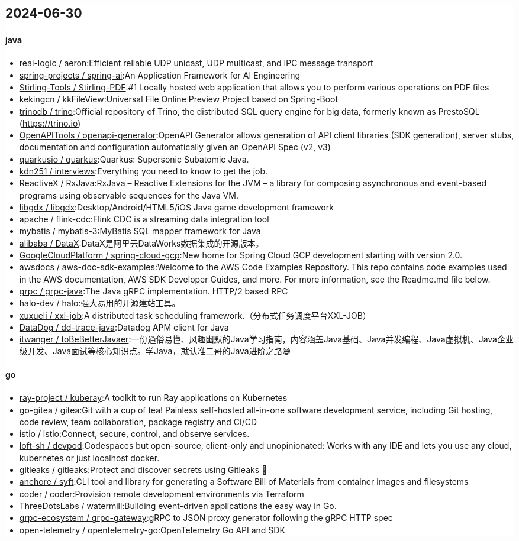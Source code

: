 ## 2024-06-30

#### java
* [real-logic / aeron](https://github.com/real-logic/aeron):Efficient reliable UDP unicast, UDP multicast, and IPC message transport
* [spring-projects / spring-ai](https://github.com/spring-projects/spring-ai):An Application Framework for AI Engineering
* [Stirling-Tools / Stirling-PDF](https://github.com/Stirling-Tools/Stirling-PDF):#1 Locally hosted web application that allows you to perform various operations on PDF files
* [kekingcn / kkFileView](https://github.com/kekingcn/kkFileView):Universal File Online Preview Project based on Spring-Boot
* [trinodb / trino](https://github.com/trinodb/trino):Official repository of Trino, the distributed SQL query engine for big data, formerly known as PrestoSQL (https://trino.io)
* [OpenAPITools / openapi-generator](https://github.com/OpenAPITools/openapi-generator):OpenAPI Generator allows generation of API client libraries (SDK generation), server stubs, documentation and configuration automatically given an OpenAPI Spec (v2, v3)
* [quarkusio / quarkus](https://github.com/quarkusio/quarkus):Quarkus: Supersonic Subatomic Java.
* [kdn251 / interviews](https://github.com/kdn251/interviews):Everything you need to know to get the job.
* [ReactiveX / RxJava](https://github.com/ReactiveX/RxJava):RxJava – Reactive Extensions for the JVM – a library for composing asynchronous and event-based programs using observable sequences for the Java VM.
* [libgdx / libgdx](https://github.com/libgdx/libgdx):Desktop/Android/HTML5/iOS Java game development framework
* [apache / flink-cdc](https://github.com/apache/flink-cdc):Flink CDC is a streaming data integration tool
* [mybatis / mybatis-3](https://github.com/mybatis/mybatis-3):MyBatis SQL mapper framework for Java
* [alibaba / DataX](https://github.com/alibaba/DataX):DataX是阿里云DataWorks数据集成的开源版本。
* [GoogleCloudPlatform / spring-cloud-gcp](https://github.com/GoogleCloudPlatform/spring-cloud-gcp):New home for Spring Cloud GCP development starting with version 2.0.
* [awsdocs / aws-doc-sdk-examples](https://github.com/awsdocs/aws-doc-sdk-examples):Welcome to the AWS Code Examples Repository. This repo contains code examples used in the AWS documentation, AWS SDK Developer Guides, and more. For more information, see the Readme.md file below.
* [grpc / grpc-java](https://github.com/grpc/grpc-java):The Java gRPC implementation. HTTP/2 based RPC
* [halo-dev / halo](https://github.com/halo-dev/halo):强大易用的开源建站工具。
* [xuxueli / xxl-job](https://github.com/xuxueli/xxl-job):A distributed task scheduling framework.（分布式任务调度平台XXL-JOB）
* [DataDog / dd-trace-java](https://github.com/DataDog/dd-trace-java):Datadog APM client for Java
* [itwanger / toBeBetterJavaer](https://github.com/itwanger/toBeBetterJavaer):一份通俗易懂、风趣幽默的Java学习指南，内容涵盖Java基础、Java并发编程、Java虚拟机、Java企业级开发、Java面试等核心知识点。学Java，就认准二哥的Java进阶之路😄

#### go
* [ray-project / kuberay](https://github.com/ray-project/kuberay):A toolkit to run Ray applications on Kubernetes
* [go-gitea / gitea](https://github.com/go-gitea/gitea):Git with a cup of tea! Painless self-hosted all-in-one software development service, including Git hosting, code review, team collaboration, package registry and CI/CD
* [istio / istio](https://github.com/istio/istio):Connect, secure, control, and observe services.
* [loft-sh / devpod](https://github.com/loft-sh/devpod):Codespaces but open-source, client-only and unopinionated: Works with any IDE and lets you use any cloud, kubernetes or just localhost docker.
* [gitleaks / gitleaks](https://github.com/gitleaks/gitleaks):Protect and discover secrets using Gitleaks 🔑
* [anchore / syft](https://github.com/anchore/syft):CLI tool and library for generating a Software Bill of Materials from container images and filesystems
* [coder / coder](https://github.com/coder/coder):Provision remote development environments via Terraform
* [ThreeDotsLabs / watermill](https://github.com/ThreeDotsLabs/watermill):Building event-driven applications the easy way in Go.
* [grpc-ecosystem / grpc-gateway](https://github.com/grpc-ecosystem/grpc-gateway):gRPC to JSON proxy generator following the gRPC HTTP spec
* [open-telemetry / opentelemetry-go](https://github.com/open-telemetry/opentelemetry-go):OpenTelemetry Go API and SDK